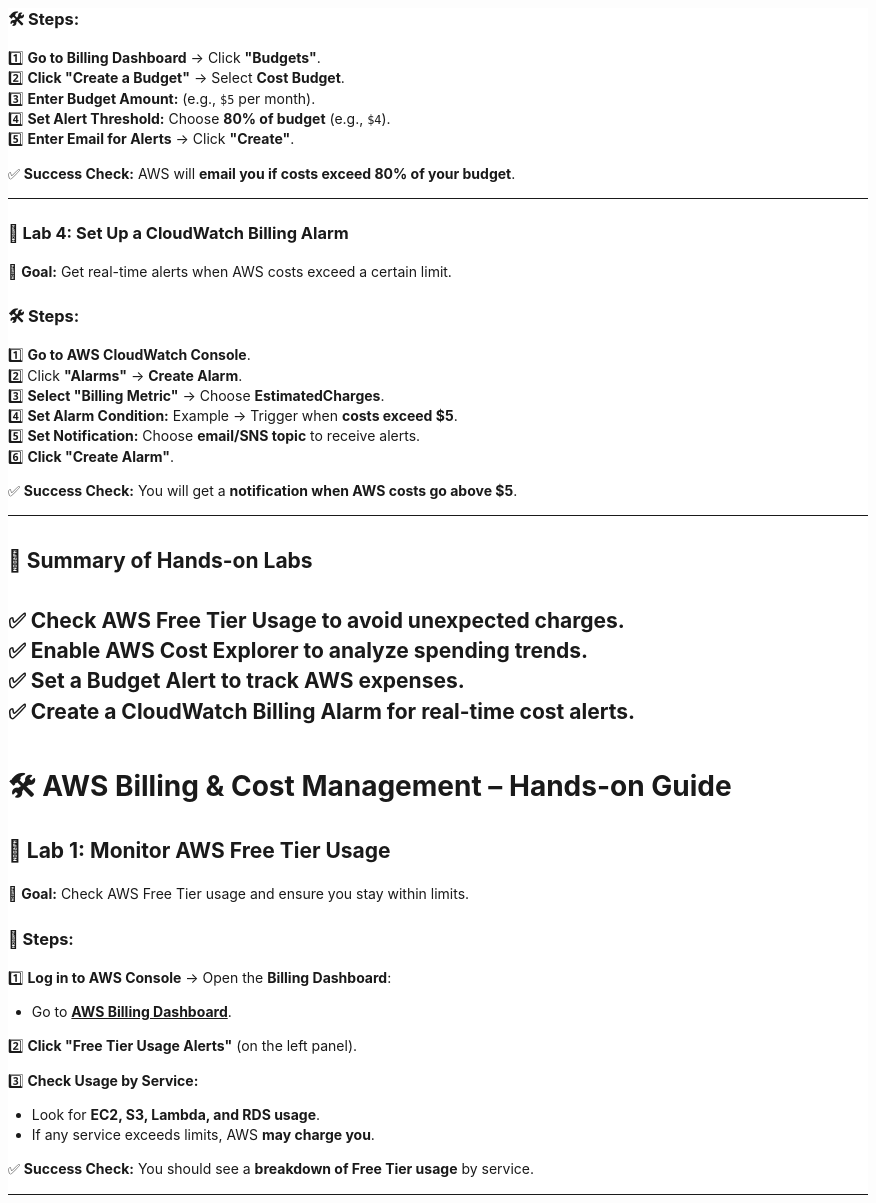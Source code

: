 ### **🛠 Steps:**  
1️⃣ **Go to Billing Dashboard** → Click **"Budgets"**.  
2️⃣ **Click "Create a Budget"** → Select **Cost Budget**.  
3️⃣ **Enter Budget Amount:** (e.g., `$5` per month).  
4️⃣ **Set Alert Threshold:** Choose **80% of budget** (e.g., `$4`).  
5️⃣ **Enter Email for Alerts** → Click **"Create"**.  

✅ **Success Check:** AWS will **email you if costs exceed 80% of your budget**.  

---

### **📌 Lab 4: Set Up a CloudWatch Billing Alarm**  
📍 **Goal:** Get real-time alerts when AWS costs exceed a certain limit.  

### **🛠 Steps:**  
1️⃣ **Go to AWS CloudWatch Console**.  
2️⃣ Click **"Alarms"** → **Create Alarm**.  
3️⃣ **Select "Billing Metric"** → Choose **EstimatedCharges**.  
4️⃣ **Set Alarm Condition:** Example → Trigger when **costs exceed $5**.  
5️⃣ **Set Notification:** Choose **email/SNS topic** to receive alerts.  
6️⃣ **Click "Create Alarm"**.  

✅ **Success Check:** You will get a **notification when AWS costs go above $5**.  

---

## **🎯 Summary of Hands-on Labs**  
✅ **Check AWS Free Tier Usage** to avoid unexpected charges.  
✅ **Enable AWS Cost Explorer** to analyze spending trends.  
✅ **Set a Budget Alert** to track AWS expenses.  
✅ **Create a CloudWatch Billing Alarm** for real-time cost alerts. 
---

# **🛠 AWS Billing & Cost Management – Hands-on Guide**  

## **📌 Lab 1: Monitor AWS Free Tier Usage**  
📍 **Goal:** Check AWS Free Tier usage and ensure you stay within limits.  

### **🔹 Steps:**  
1️⃣ **Log in to AWS Console** → Open the **Billing Dashboard**:  
   - Go to **[AWS Billing Dashboard](https://console.aws.amazon.com/billing/home#/)**.  

2️⃣ **Click "Free Tier Usage Alerts"** (on the left panel).  

3️⃣ **Check Usage by Service:**  
   - Look for **EC2, S3, Lambda, and RDS usage**.  
   - If any service exceeds limits, AWS **may charge you**.  

✅ **Success Check:** You should see a **breakdown of Free Tier usage** by service.  

---